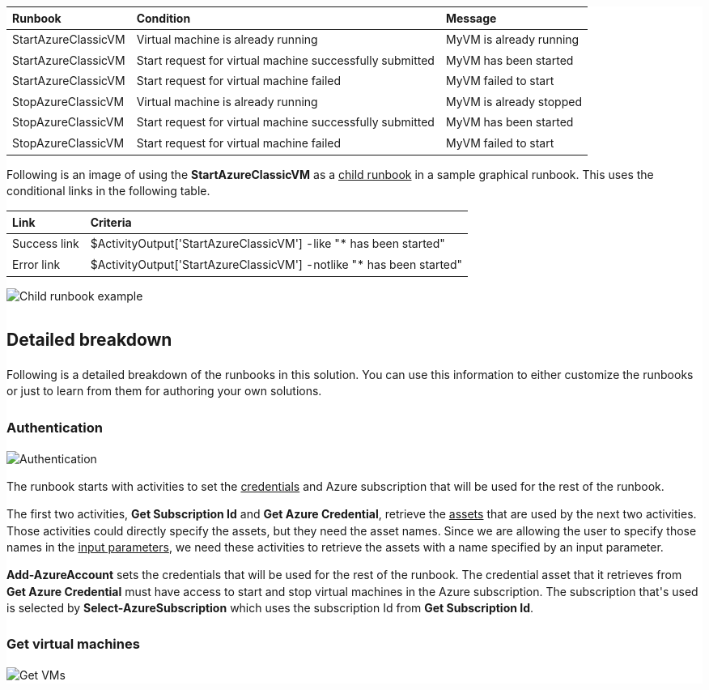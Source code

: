 | Runbook | Condition | Message |
|:---|:---|:---|
| StartAzureClassicVM | Virtual machine is already running  | MyVM is already running |
| StartAzureClassicVM | Start request for virtual machine successfully submitted | MyVM has been started |
| StartAzureClassicVM | Start request for virtual machine failed  | MyVM failed to start |
| StopAzureClassicVM | Virtual machine is already running  | MyVM is already stopped |
| StopAzureClassicVM | Start request for virtual machine successfully submitted | MyVM has been started |
| StopAzureClassicVM | Start request for virtual machine failed  | MyVM failed to start |


Following is an image of using the **StartAzureClassicVM** as a [child runbook](automation-child-runbooks.md) in a sample graphical runbook.  This uses the conditional links in the following table.

| Link | Criteria |
|:---|:---|
| Success link | $ActivityOutput['StartAzureClassicVM'] -like "\* has been started"    |
| Error link   | $ActivityOutput['StartAzureClassicVM'] -notlike "\* has been started" |

![Child runbook example](media/automation-solution-startstopvm/graphical-childrunbook-example.png)


## Detailed breakdown

Following is a detailed breakdown of the runbooks in this solution.  You can use this information to either customize the runbooks or just to learn from them for authoring your own solutions.
 

### Authentication

![Authentication](media/automation-solution-startstopvm/graphical-authentication.png)

The runbook starts with activities to set the [credentials](automation-configuring.md#configuring-authentication-to-azure-resources) and Azure subscription that will be used for the rest of the runbook.

The first two activities, **Get Subscription Id** and **Get Azure Credential**, retrieve the [assets](#installing-the-solution) that are used by the next two activities.  Those activities could directly specify the assets, but they need the asset names.  Since we are allowing the user to specify those names in the [input parameters](#using-the-solution), we need these activities to retrieve the assets with a name specified by an input parameter.

**Add-AzureAccount** sets the credentials that will be used for the rest of the runbook.  The credential asset that it retrieves from **Get Azure Credential** must have access to start and stop virtual machines in the Azure subscription.  The subscription that's used is selected by **Select-AzureSubscription** which uses the subscription Id from **Get Subscription Id**.

### Get virtual machines

![Get VMs](media/automation-solution-startstopvm/graphical-getvms.png)
